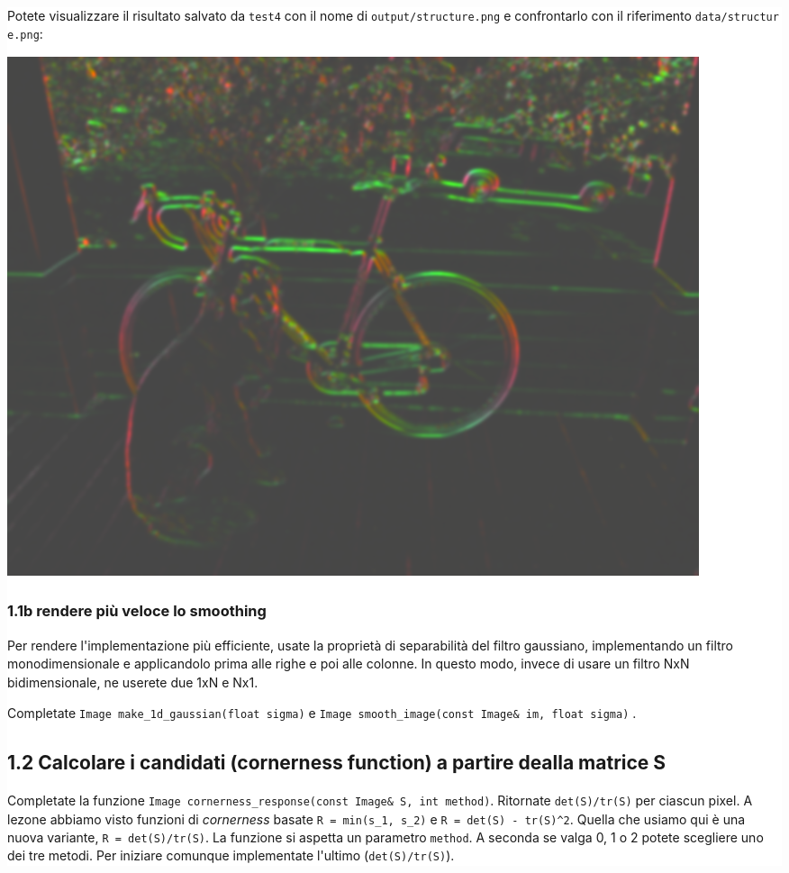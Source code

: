 Potete visualizzare il risultato salvato da `test4` con il nome di 
`output/structure.png` e confrontarlo con il riferimento `data/structure.png`:

![structure values](data/structure.png)

### 1.1b rendere più veloce lo smoothing ###

Per rendere l'implementazione più efficiente,
usate la proprietà di separabilità del filtro gaussiano, implementando un 
filtro monodimensionale e applicandolo prima alle righe e poi alle colonne.
In questo modo, invece di usare un filtro NxN bidimensionale, ne userete due 
1xN e Nx1.

Completate `Image make_1d_gaussian(float sigma)` e 
`Image smooth_image(const Image& im, float sigma)` .

## 1.2 Calcolare i candidati (cornerness function) a partire dealla matrice S ##

Completate la funzione `Image cornerness_response(const Image& S, int method)`. 
Ritornate `det(S)/tr(S)` per ciascun pixel. A lezone abbiamo visto funzioni 
di _cornerness_ basate `R = min(s_1, s_2)` e `R = det(S) - tr(S)^2`. Quella 
che usiamo qui è una nuova variante, `R = det(S)/tr(S)`. La 
funzione si aspetta un parametro `method`. A seconda se valga 0, 1 o 2 
potete scegliere uno dei tre metodi. Per iniziare comunque implementate 
l'ultimo (`det(S)/tr(S)`).
